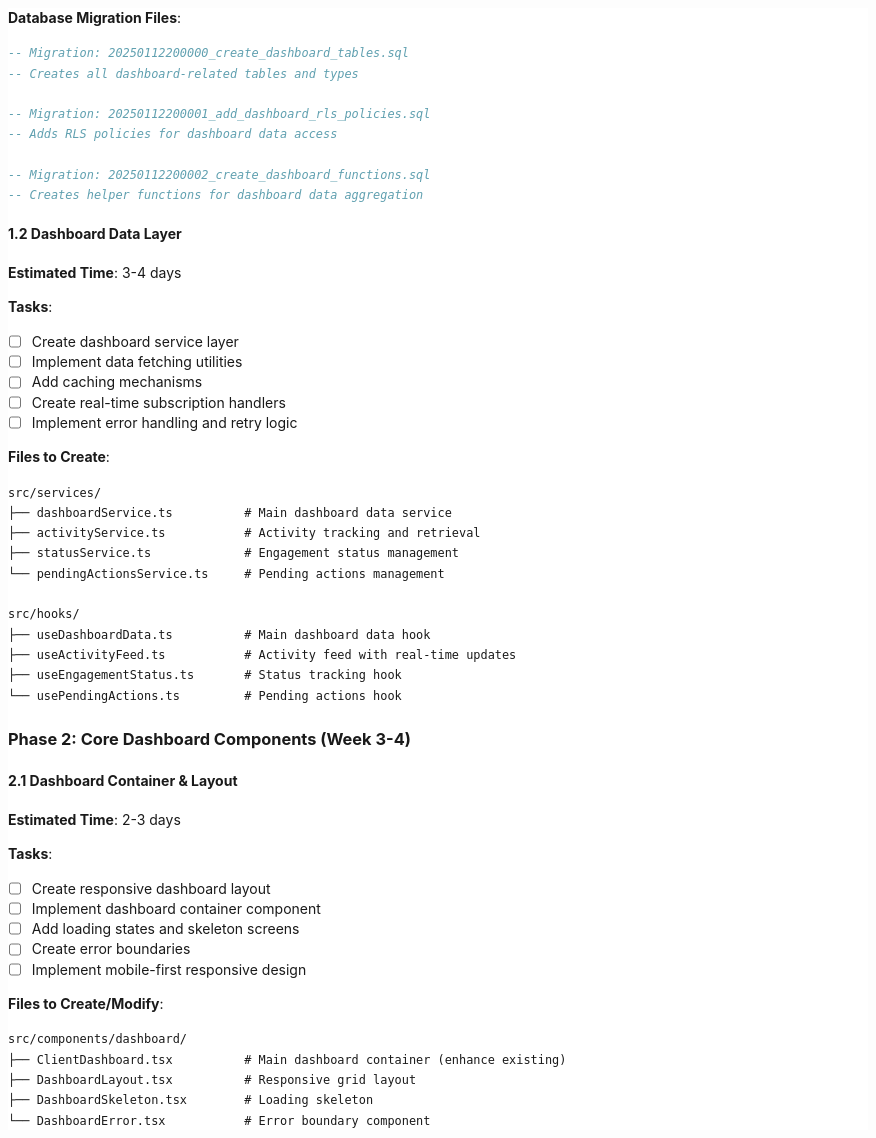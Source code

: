 **Database Migration Files**:
```sql
-- Migration: 20250112200000_create_dashboard_tables.sql
-- Creates all dashboard-related tables and types

-- Migration: 20250112200001_add_dashboard_rls_policies.sql
-- Adds RLS policies for dashboard data access

-- Migration: 20250112200002_create_dashboard_functions.sql
-- Creates helper functions for dashboard data aggregation
```

#### **1.2 Dashboard Data Layer**
**Estimated Time**: 3-4 days

**Tasks**:
- [ ] Create dashboard service layer
- [ ] Implement data fetching utilities
- [ ] Add caching mechanisms
- [ ] Create real-time subscription handlers
- [ ] Implement error handling and retry logic

**Files to Create**:
```
src/services/
├── dashboardService.ts          # Main dashboard data service
├── activityService.ts           # Activity tracking and retrieval
├── statusService.ts             # Engagement status management
└── pendingActionsService.ts     # Pending actions management

src/hooks/
├── useDashboardData.ts          # Main dashboard data hook
├── useActivityFeed.ts           # Activity feed with real-time updates
├── useEngagementStatus.ts       # Status tracking hook
└── usePendingActions.ts         # Pending actions hook
```

### **Phase 2: Core Dashboard Components (Week 3-4)**

#### **2.1 Dashboard Container & Layout**
**Estimated Time**: 2-3 days

**Tasks**:
- [ ] Create responsive dashboard layout
- [ ] Implement dashboard container component
- [ ] Add loading states and skeleton screens
- [ ] Create error boundaries
- [ ] Implement mobile-first responsive design

**Files to Create/Modify**:
```
src/components/dashboard/
├── ClientDashboard.tsx          # Main dashboard container (enhance existing)
├── DashboardLayout.tsx          # Responsive grid layout
├── DashboardSkeleton.tsx        # Loading skeleton
└── DashboardError.tsx           # Error boundary component
```
